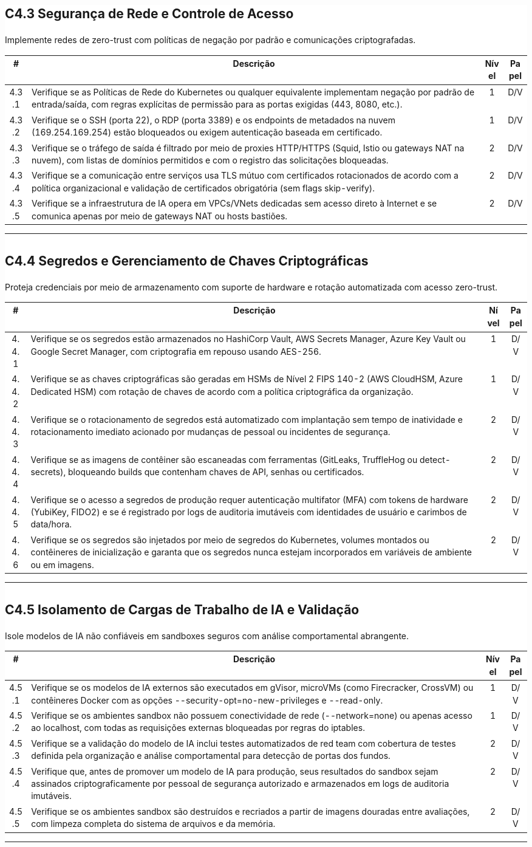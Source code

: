 
## C4.3 Segurança de Rede e Controle de Acesso

Implemente redes de zero-trust com políticas de negação por padrão e comunicações criptografadas.

|   #   | Descrição                                                                                                                                                                                              | Nível | Papel |
| :---: | ------------------------------------------------------------------------------------------------------------------------------------------------------------------------------------------------------ | :---: | :---: |
| 4.3.1 | Verifique se as Políticas de Rede do Kubernetes ou qualquer equivalente implementam negação por padrão de entrada/saída, com regras explícitas de permissão para as portas exigidas (443, 8080, etc.). |   1   |  D/V  |
| 4.3.2 | Verifique se o SSH (porta 22), o RDP (porta 3389) e os endpoints de metadados na nuvem (169.254.169.254) estão bloqueados ou exigem autenticação baseada em certificado.                               |   1   |  D/V  |
| 4.3.3 | Verifique se o tráfego de saída é filtrado por meio de proxies HTTP/HTTPS (Squid, Istio ou gateways NAT na nuvem), com listas de domínios permitidos e com o registro das solicitações bloqueadas.     |   2   |  D/V  |
| 4.3.4 | Verifique se a comunicação entre serviços usa TLS mútuo com certificados rotacionados de acordo com a política organizacional e validação de certificados obrigatória (sem flags skip-verify).         |   2   |  D/V  |
| 4.3.5 | Verifique se a infraestrutura de IA opera em VPCs/VNets dedicadas sem acesso direto à Internet e se comunica apenas por meio de gateways NAT ou hosts bastiões.                                        |   2   |  D/V  |

---

## C4.4 Segredos e Gerenciamento de Chaves Criptográficas

Proteja credenciais por meio de armazenamento com suporte de hardware e rotação automatizada com acesso zero-trust.

|   #   | Descrição                                                                                                                                                                                                                       | Nível | Papel |
| :---: | ------------------------------------------------------------------------------------------------------------------------------------------------------------------------------------------------------------------------------- | :---: | :---: |
| 4.4.1 | Verifique se os segredos estão armazenados no HashiCorp Vault, AWS Secrets Manager, Azure Key Vault ou Google Secret Manager, com criptografia em repouso usando AES-256.                                                       |   1   |  D/V  |
| 4.4.2 | Verifique se as chaves criptográficas são geradas em HSMs de Nível 2 FIPS 140-2 (AWS CloudHSM, Azure Dedicated HSM) com rotação de chaves de acordo com a política criptográfica da organização.                                |   1   |  D/V  |
| 4.4.3 | Verifique se o rotacionamento de segredos está automatizado com implantação sem tempo de inatividade e rotacionamento imediato acionado por mudanças de pessoal ou incidentes de segurança.                                     |   2   |  D/V  |
| 4.4.4 | Verifique se as imagens de contêiner são escaneadas com ferramentas (GitLeaks, TruffleHog ou detect-secrets), bloqueando builds que contenham chaves de API, senhas ou certificados.                                            |   2   |  D/V  |
| 4.4.5 | Verifique se o acesso a segredos de produção requer autenticação multifator (MFA) com tokens de hardware (YubiKey, FIDO2) e se é registrado por logs de auditoria imutáveis com identidades de usuário e carimbos de data/hora. |   2   |  D/V  |
| 4.4.6 | Verifique se os segredos são injetados por meio de segredos do Kubernetes, volumes montados ou contêineres de inicialização e garanta que os segredos nunca estejam incorporados em variáveis de ambiente ou em imagens.        |   2   |  D/V  |

---

## C4.5 Isolamento de Cargas de Trabalho de IA e Validação

Isole modelos de IA não confiáveis em sandboxes seguros com análise comportamental abrangente.

|   #   | Descrição                                                                                                                                                                                                       | Nível | Papel |
| :---: | --------------------------------------------------------------------------------------------------------------------------------------------------------------------------------------------------------------- | :---: | :---: |
| 4.5.1 | Verifique se os modelos de IA externos são executados em gVisor, microVMs (como Firecracker, CrossVM) ou contêineres Docker com as opções --security-opt=no-new-privileges e --read-only.                       |   1   |  D/V  |
| 4.5.2 | Verifique se os ambientes sandbox não possuem conectividade de rede (--network=none) ou apenas acesso ao localhost, com todas as requisições externas bloqueadas por regras do iptables.                        |   1   |  D/V  |
| 4.5.3 | Verifique se a validação do modelo de IA inclui testes automatizados de red team com cobertura de testes definida pela organização e análise comportamental para detecção de portas dos fundos.                 |   2   |  D/V  |
| 4.5.4 | Verifique que, antes de promover um modelo de IA para produção, seus resultados do sandbox sejam assinados criptograficamente por pessoal de segurança autorizado e armazenados em logs de auditoria imutáveis. |   2   |  D/V  |
| 4.5.5 | Verifique se os ambientes sandbox são destruídos e recriados a partir de imagens douradas entre avaliações, com limpeza completa do sistema de arquivos e da memória.                                           |   2   |  D/V  |

---